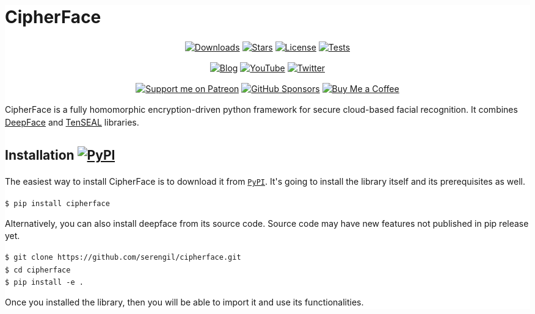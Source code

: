 # CipherFace

<div align="center">

[![Downloads](https://static.pepy.tech/personalized-badge/cipherface?period=total&units=international_system&left_color=grey&right_color=blue&left_text=downloads)](https://pepy.tech/project/cipherface)
[![Stars](https://img.shields.io/github/stars/serengil/cipherface?color=yellow&style=flat&label=%E2%AD%90%20stars)](https://github.com/serengil/cipherface/stargazers)
[![License](http://img.shields.io/:license-MIT-green.svg?style=flat)](https://github.com/serengil/cipherface/blob/master/LICENSE)
[![Tests](https://github.com/serengil/cipherface/actions/workflows/tests.yml/badge.svg)](https://github.com/serengil/cipherface/actions/workflows/tests.yml)

[![Blog](https://img.shields.io/:blog-sefiks.com-blue.svg?style=flat&logo=wordpress)](https://sefiks.com)
[![YouTube](https://img.shields.io/:youtube-@sefiks-red.svg?style=flat&logo=youtube)](https://www.youtube.com/@sefiks?sub_confirmation=1)
[![Twitter](https://img.shields.io/:follow-@serengil-blue.svg?style=flat&logo=x)](https://twitter.com/intent/user?screen_name=serengil)

[![Support me on Patreon](https://img.shields.io/endpoint.svg?url=https%3A%2F%2Fshieldsio-patreon.vercel.app%2Fapi%3Fusername%3Dserengil%26type%3Dpatrons&style=flat)](https://www.patreon.com/serengil?repo=deepface)
[![GitHub Sponsors](https://img.shields.io/github/sponsors/serengil?logo=GitHub&color=lightgray)](https://github.com/sponsors/serengil)
[![Buy Me a Coffee](https://img.shields.io/badge/-buy_me_a%C2%A0coffee-gray?logo=buy-me-a-coffee)](https://buymeacoffee.com/serengil)

</div>

CipherFace is a fully homomorphic encryption-driven python framework for secure cloud-based facial recognition. It combines [DeepFace](https://github.com/serengil/deepface) and [TenSEAL](https://github.com/OpenMined/TenSEAL) libraries.

## Installation [![PyPI](https://img.shields.io/pypi/v/cipherface.svg)](https://pypi.org/project/cipherface/)

The easiest way to install CipherFace is to download it from [`PyPI`](https://pypi.org/project/cipherface/). It's going to install the library itself and its prerequisites as well.

```shell
$ pip install cipherface
```

Alternatively, you can also install deepface from its source code. Source code may have new features not published in pip release yet.

```shell
$ git clone https://github.com/serengil/cipherface.git
$ cd cipherface
$ pip install -e .
```

Once you installed the library, then you will be able to import it and use its functionalities.
